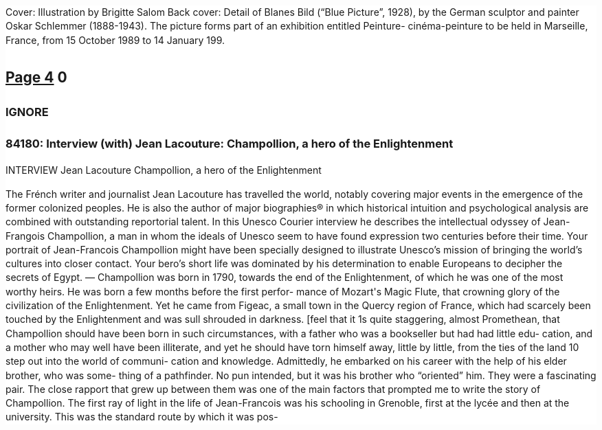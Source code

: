Cover: Illustration by Brigitte 
Salom 
Back cover: Detail of Blanes Bild 
(“Blue Picture”, 1928), by the 
German sculptor and painter 
Oskar Schlemmer (1888-1943). 
The picture forms part of an 
exhibition entitled Peinture- 
cinéma-peinture to be held in 
Marseille, France, from 15 
October 1989 to 14 January 199. 

## [Page 4](https://demo.humlab.umu.se/courier/084191engo.pdf#page=4) 0

### IGNORE

    


### 84180: Interview (with) Jean Lacouture: Champollion, a hero of the Enlightenment

  
INTERVIEW 
Jean Lacouture 
Champollion, a hero of the Enlightenment 
 
The Frénch writer and journalist Jean Lacouture has travelled the world, notably covering major events in the emergence of the 
former colonized peoples. He is also the author of major biographies® in which historical intuition and psychological analysis 
are combined with outstanding reportorial talent. In this Unesco Courier interview he describes the intellectual odyssey of Jean- 
Frangois Champollion, a man in whom the ideals of Unesco seem to have found expression two centuries before their time. 
Your portrait of Jean-Francois Champollion might have 
been specially designed to illustrate Unesco’s mission of 
bringing the world’s cultures into closer contact. Your bero’s 
short life was dominated by his determination to enable 
Europeans to decipher the secrets of Egypt. 
— Champollion was born in 1790, towards the end of the 
Enlightenment, of which he was one of the most worthy 
heirs. He was born a few months before the first perfor- 
mance of Mozart's Magic Flute, that crowning glory of the 
civilization of the Enlightenment. 
Yet he came from Figeac, a small town in the Quercy 
region of France, which had scarcely been touched by the 
Enlightenment and was sull shrouded in darkness. 
[feel that it 1s quite staggering, almost Promethean, that 
Champollion should have been born in such circumstances, 
with a father who was a bookseller but had had little edu- 
cation, and a mother who may well have been illiterate, and 
yet he should have torn himself away, little by little, from 
the ties of the land 10 step out into the world of communi- 
cation and knowledge. Admittedly, he embarked on his 
career with the help of his elder brother, who was some- 
thing of a pathfinder. No pun intended, but it was his 
brother who “oriented” him. They were a fascinating pair. 
The close rapport that grew up between them was one of 
the main factors that prompted me to write the story of 
Champollion. 
The first ray of light in the life of Jean-Francois was his 
schooling in Grenoble, first at the lycée and then at the 
university. This was the standard route by which it was pos- 